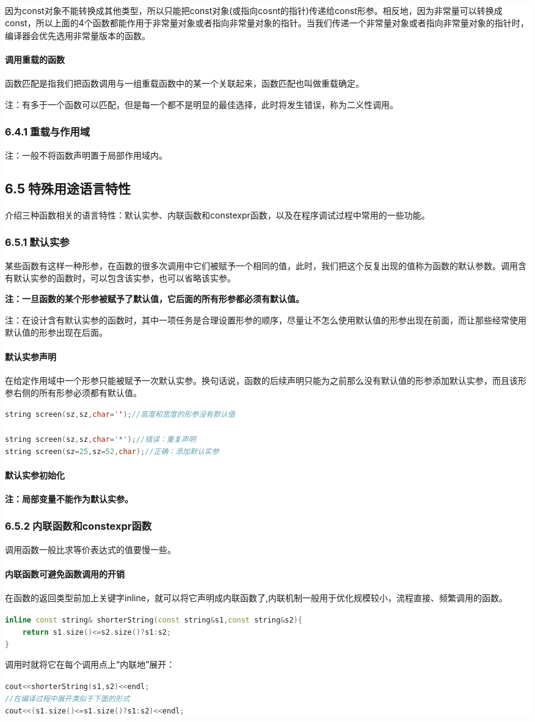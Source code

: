 因为const对象不能转换成其他类型，所以只能把const对象(或指向cosnt的指针)传递给const形参。相反地，因为非常量可以转换成const，所以上面的4个函数都能作用于非常量对象或者指向非常量对象的指针。当我们传递一个非常量对象或者指向非常量对象的指针时，编译器会优先选用非常量版本的函数。

#### 调用重载的函数

函数匹配是指我们把函数调用与一组重载函数中的某一个关联起来，函数匹配也叫做重载确定。

注：有多于一个函数可以匹配，但是每一个都不是明显的最佳选择，此时将发生错误，称为二义性调用。

### 6.4.1 重载与作用域

注：一般不将函数声明置于局部作用域内。

## 6.5 特殊用途语言特性

介绍三种函数相关的语言特性：默认实参、内联函数和constexpr函数，以及在程序调试过程中常用的一些功能。

### 6.5.1 默认实参

某些函数有这样一种形参，在函数的很多次调用中它们被赋予一个相同的值，此时，我们把这个反复出现的值称为函数的默认参数。调用含有默认实参的函数时，可以包含该实参，也可以省略该实参。

**注：一旦函数的某个形参被赋予了默认值，它后面的所有形参都必须有默认值。**

注：在设计含有默认实参的函数时，其中一项任务是合理设置形参的顺序，尽量让不怎么使用默认值的形参出现在前面，而让那些经常使用默认值的形参出现在后面。

#### 默认实参声明

在给定作用域中一个形参只能被赋予一次默认实参。换句话说，函数的后续声明只能为之前那么没有默认值的形参添加默认实参，而且该形参右侧的所有形参必须都有默认值。

```c++
string screen(sz,sz,char='');//高度和宽度的形参没有默认值

string screen(sz,sz,char='*');//错误：重复声明
string screen(sz=25,sz=52,char);//正确：添加默认实参
```

#### 默认实参初始化

**注：局部变量不能作为默认实参。**

### 6.5.2 内联函数和constexpr函数

调用函数一般比求等价表达式的值要慢一些。

#### 内联函数可避免函数调用的开销

在函数的返回类型前加上关键字inline，就可以将它声明成内联函数了,内联机制一般用于优化规模较小，流程直接、频繁调用的函数。

```c++
inline const string& shorterString(const string&s1,const string&s2){
	return s1.size()<=s2.size()?s1:s2;
}
```

调用时就将它在每个调用点上“内联地”展开：

```c++
cout<<shorterString(s1,s2)<<endl;
//在编译过程中展开类似于下面的形式
cout<<(s1.size()<=s1.size()?s1:s2)<<endl;
```
